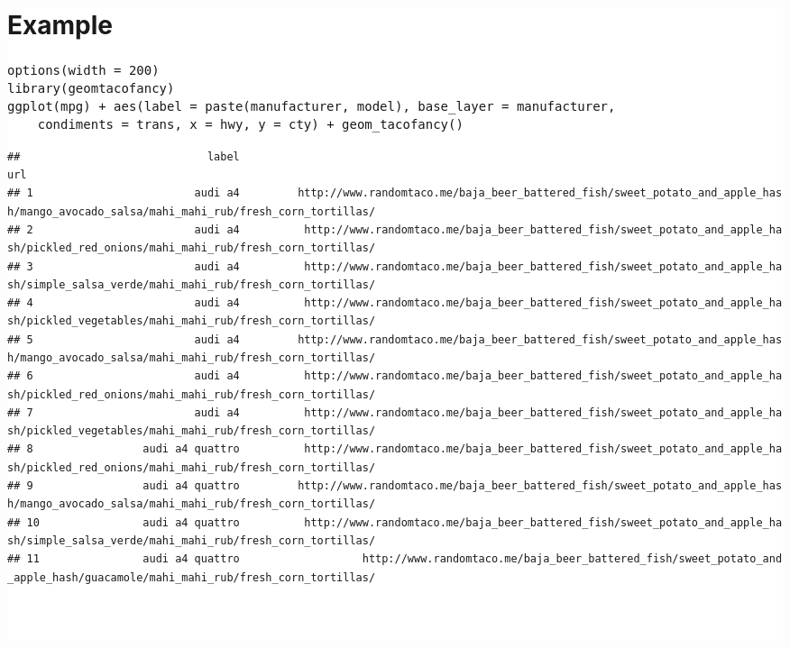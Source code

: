 <h1>
<a id="user-content-example" class="anchor" href="#example" aria-hidden="true"><span class="octicon octicon-link"></span></a>Example</h1>

<div class="highlight highlight-r"><pre>options(<span class="pl-v">width</span> <span class="pl-k">=</span> <span class="pl-c1">200</span>)
library(<span class="pl-smi">geomtacofancy</span>)
ggplot(<span class="pl-smi">mpg</span>) <span class="pl-k">+</span> aes(<span class="pl-v">label</span> <span class="pl-k">=</span> paste(<span class="pl-smi">manufacturer</span>, <span class="pl-smi">model</span>), <span class="pl-v">base_layer</span> <span class="pl-k">=</span> <span class="pl-smi">manufacturer</span>, 
    <span class="pl-v">condiments</span> <span class="pl-k">=</span> <span class="pl-smi">trans</span>, <span class="pl-v">x</span> <span class="pl-k">=</span> <span class="pl-smi">hwy</span>, <span class="pl-v">y</span> <span class="pl-k">=</span> <span class="pl-smi">cty</span>) <span class="pl-k">+</span> geom_tacofancy()</pre></div>

<pre><code>##                             label                                                                                                                                          url
## 1                         audi a4         http://www.randomtaco.me/baja_beer_battered_fish/sweet_potato_and_apple_hash/mango_avocado_salsa/mahi_mahi_rub/fresh_corn_tortillas/
## 2                         audi a4          http://www.randomtaco.me/baja_beer_battered_fish/sweet_potato_and_apple_hash/pickled_red_onions/mahi_mahi_rub/fresh_corn_tortillas/
## 3                         audi a4          http://www.randomtaco.me/baja_beer_battered_fish/sweet_potato_and_apple_hash/simple_salsa_verde/mahi_mahi_rub/fresh_corn_tortillas/
## 4                         audi a4          http://www.randomtaco.me/baja_beer_battered_fish/sweet_potato_and_apple_hash/pickled_vegetables/mahi_mahi_rub/fresh_corn_tortillas/
## 5                         audi a4         http://www.randomtaco.me/baja_beer_battered_fish/sweet_potato_and_apple_hash/mango_avocado_salsa/mahi_mahi_rub/fresh_corn_tortillas/
## 6                         audi a4          http://www.randomtaco.me/baja_beer_battered_fish/sweet_potato_and_apple_hash/pickled_red_onions/mahi_mahi_rub/fresh_corn_tortillas/
## 7                         audi a4          http://www.randomtaco.me/baja_beer_battered_fish/sweet_potato_and_apple_hash/pickled_vegetables/mahi_mahi_rub/fresh_corn_tortillas/
## 8                 audi a4 quattro          http://www.randomtaco.me/baja_beer_battered_fish/sweet_potato_and_apple_hash/pickled_red_onions/mahi_mahi_rub/fresh_corn_tortillas/
## 9                 audi a4 quattro         http://www.randomtaco.me/baja_beer_battered_fish/sweet_potato_and_apple_hash/mango_avocado_salsa/mahi_mahi_rub/fresh_corn_tortillas/
## 10                audi a4 quattro          http://www.randomtaco.me/baja_beer_battered_fish/sweet_potato_and_apple_hash/simple_salsa_verde/mahi_mahi_rub/fresh_corn_tortillas/
## 11                audi a4 quattro                   http://www.randomtaco.me/baja_beer_battered_fish/sweet_potato_and_apple_hash/guacamole/mahi_mahi_rub/fresh_corn_tortillas/